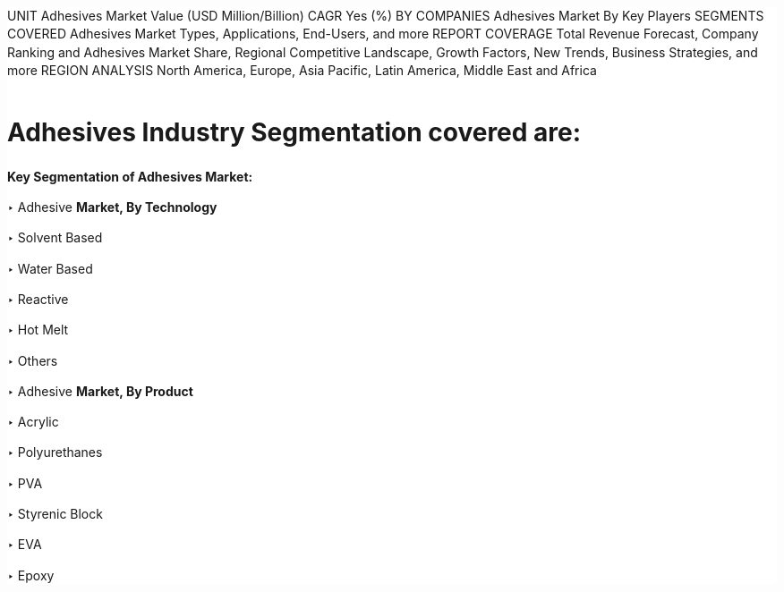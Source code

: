 <td>UNIT</td>
<td>Adhesives Market Value (USD Million/Billion)</td>
<tr>
<td>CAGR</td>
<td>Yes (%)</td>
</tr>
</tr>
<tr>
<td>BY COMPANIES</td>
<td>Adhesives Market By Key Players</td>
</tr>
<tr>
<td>SEGMENTS COVERED</td>
<td>Adhesives Market Types, Applications, End-Users, and more</td>
</tr>
<tr>
<td>REPORT COVERAGE</td>
<td>Total Revenue Forecast, Company Ranking and Adhesives Market Share, Regional Competitive Landscape, Growth Factors, New Trends, Business Strategies, and more</td>
</tr>
<tr>
<td>REGION ANALYSIS</td>
<td>North America, Europe, Asia Pacific, Latin America, Middle East and Africa</td>
</tr>
</table>

# <strong>Adhesives Industry Segmentation covered are:</strong>

<strong>Key Segmentation of Adhesives Market:</strong> 

‣ Adhesive <Strong>Market, By Technology</Strong>

‣ Solvent Based

‣ Water Based

‣ Reactive

‣ Hot Melt

‣ Others

‣ Adhesive <Strong>Market, By Product</Strong>

‣ Acrylic

‣ Polyurethanes

‣ PVA

‣ Styrenic Block

‣ EVA

‣ Epoxy
